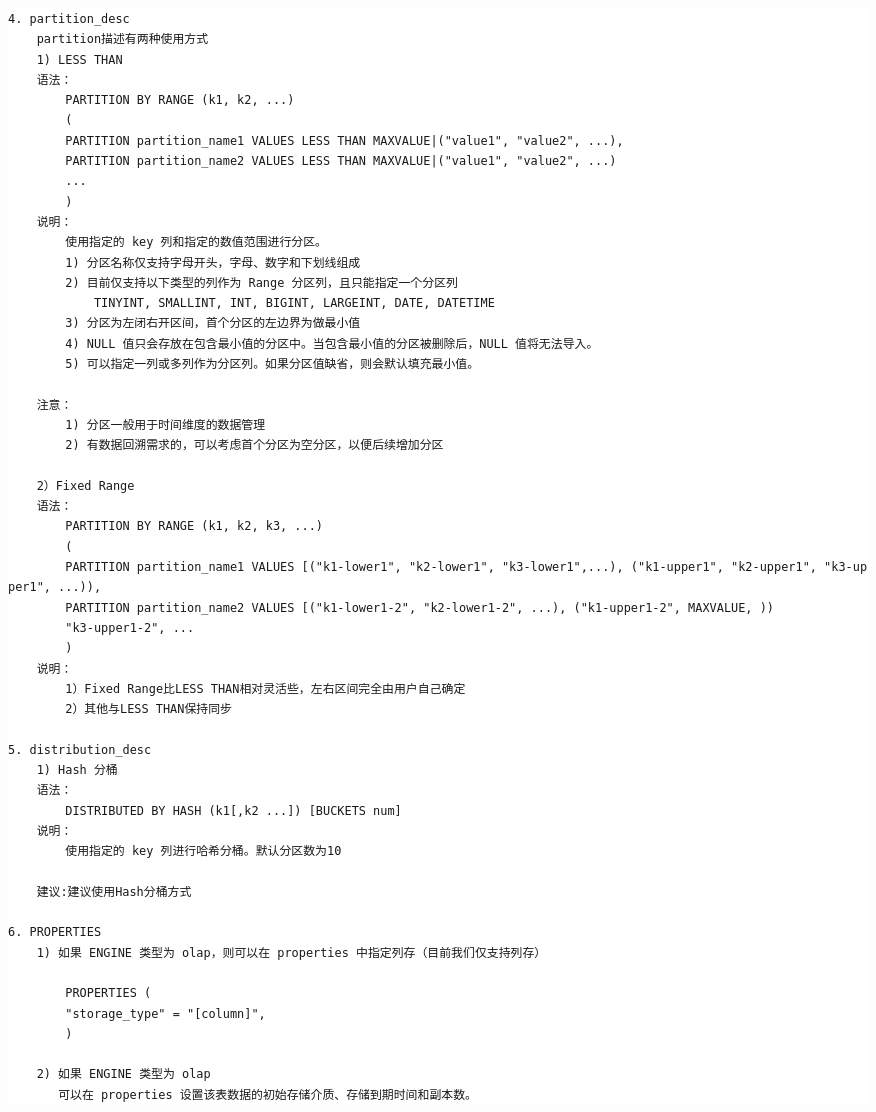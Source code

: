     4. partition_desc
        partition描述有两种使用方式
        1) LESS THAN 
        语法：
            PARTITION BY RANGE (k1, k2, ...)
            (
            PARTITION partition_name1 VALUES LESS THAN MAXVALUE|("value1", "value2", ...),
            PARTITION partition_name2 VALUES LESS THAN MAXVALUE|("value1", "value2", ...)
            ...
            )
        说明：
            使用指定的 key 列和指定的数值范围进行分区。
            1) 分区名称仅支持字母开头，字母、数字和下划线组成
            2) 目前仅支持以下类型的列作为 Range 分区列，且只能指定一个分区列
                TINYINT, SMALLINT, INT, BIGINT, LARGEINT, DATE, DATETIME
            3) 分区为左闭右开区间，首个分区的左边界为做最小值
            4) NULL 值只会存放在包含最小值的分区中。当包含最小值的分区被删除后，NULL 值将无法导入。
            5) 可以指定一列或多列作为分区列。如果分区值缺省，则会默认填充最小值。
                             
        注意：
            1) 分区一般用于时间维度的数据管理
            2) 有数据回溯需求的，可以考虑首个分区为空分区，以便后续增加分区
            
        2）Fixed Range
        语法：
            PARTITION BY RANGE (k1, k2, k3, ...)
            (
            PARTITION partition_name1 VALUES [("k1-lower1", "k2-lower1", "k3-lower1",...), ("k1-upper1", "k2-upper1", "k3-upper1", ...)),
            PARTITION partition_name2 VALUES [("k1-lower1-2", "k2-lower1-2", ...), ("k1-upper1-2", MAXVALUE, ))
            "k3-upper1-2", ...
            )
        说明：
            1）Fixed Range比LESS THAN相对灵活些，左右区间完全由用户自己确定
            2）其他与LESS THAN保持同步

    5. distribution_desc
        1) Hash 分桶
        语法：
            DISTRIBUTED BY HASH (k1[,k2 ...]) [BUCKETS num]
        说明：
            使用指定的 key 列进行哈希分桶。默认分区数为10

        建议:建议使用Hash分桶方式

    6. PROPERTIES
        1) 如果 ENGINE 类型为 olap，则可以在 properties 中指定列存（目前我们仅支持列存）

            PROPERTIES (
            "storage_type" = "[column]",
            )
        
        2) 如果 ENGINE 类型为 olap
           可以在 properties 设置该表数据的初始存储介质、存储到期时间和副本数。
           